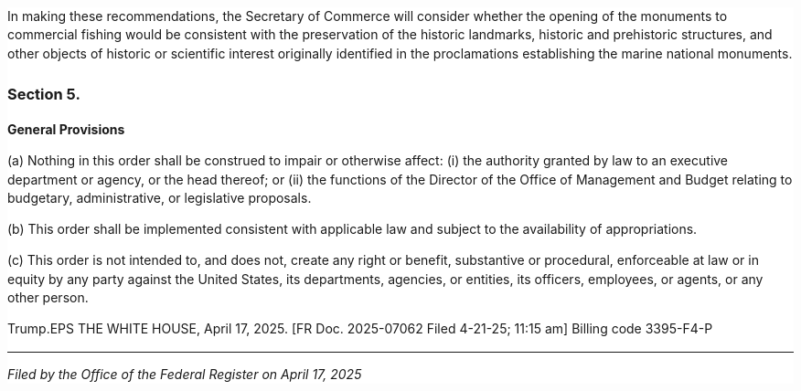 In making these recommendations, the Secretary of Commerce will consider whether the opening of the monuments to commercial fishing would be consistent with the preservation of the historic landmarks, historic and prehistoric structures, and other objects of historic or scientific interest originally identified in the proclamations establishing the marine national monuments.
### Section 5.

**General Provisions**

(a) Nothing in this order shall be construed to impair or otherwise affect:
    (i) the authority granted by law to an executive department or agency, or the head thereof; or
    (ii) the functions of the Director of the Office of Management and Budget relating to budgetary, administrative, or legislative proposals.

(b) This order shall be implemented consistent with applicable law and subject to the availability of appropriations.

(c) This order is not intended to, and does not, create any right or benefit, substantive or procedural, enforceable at law or in equity by any party against the United States, its departments, agencies, or entities, its officers, employees, or agents, or any other person.

Trump.EPS
THE WHITE HOUSE,
April 17, 2025.
[FR Doc. 2025-07062
Filed 4-21-25; 11:15 am]
Billing code 3395-F4-P

---

*Filed by the Office of the Federal Register on April 17, 2025*
